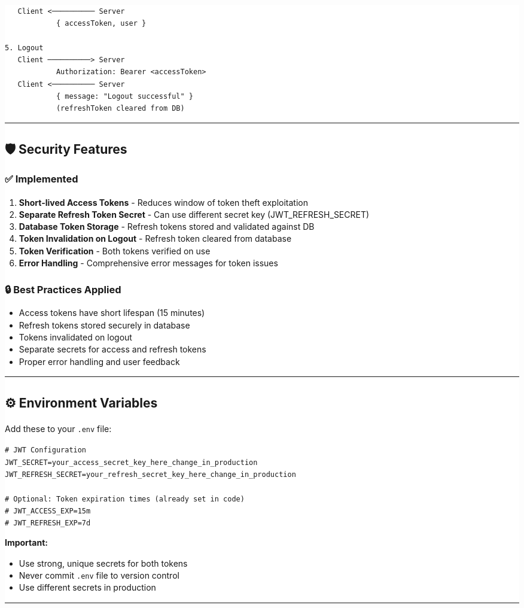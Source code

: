 ```
   Client <────────── Server
            { accessToken, user }

5. Logout
   Client ──────────> Server
            Authorization: Bearer <accessToken>
   Client <────────── Server
            { message: "Logout successful" }
            (refreshToken cleared from DB)
```

---

## 🛡️ Security Features

### ✅ Implemented

1. **Short-lived Access Tokens** - Reduces window of token theft exploitation
2. **Separate Refresh Token Secret** - Can use different secret key (JWT_REFRESH_SECRET)
3. **Database Token Storage** - Refresh tokens stored and validated against DB
4. **Token Invalidation on Logout** - Refresh token cleared from database
5. **Token Verification** - Both tokens verified on use
6. **Error Handling** - Comprehensive error messages for token issues

### 🔒 Best Practices Applied

- Access tokens have short lifespan (15 minutes)
- Refresh tokens stored securely in database
- Tokens invalidated on logout
- Separate secrets for access and refresh tokens
- Proper error handling and user feedback

---

## ⚙️ Environment Variables

Add these to your `.env` file:

```env
# JWT Configuration
JWT_SECRET=your_access_secret_key_here_change_in_production
JWT_REFRESH_SECRET=your_refresh_secret_key_here_change_in_production

# Optional: Token expiration times (already set in code)
# JWT_ACCESS_EXP=15m
# JWT_REFRESH_EXP=7d
```

**Important:**

- Use strong, unique secrets for both tokens
- Never commit `.env` file to version control
- Use different secrets in production

---